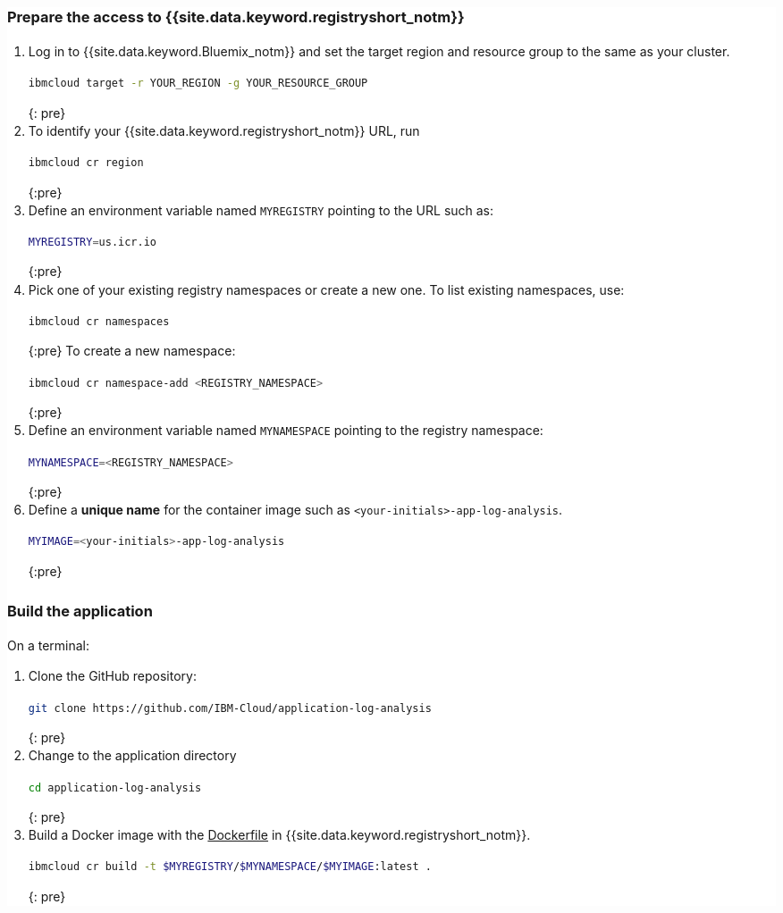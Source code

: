 ### Prepare the access to {{site.data.keyword.registryshort_notm}}

1. Log in to {{site.data.keyword.Bluemix_notm}} and set the target region and resource group to the same as your cluster.
   ```sh
   ibmcloud target -r YOUR_REGION -g YOUR_RESOURCE_GROUP
    ```
   {: pre}
1. To identify your {{site.data.keyword.registryshort_notm}} URL, run
   ```sh
   ibmcloud cr region
   ```
   {:pre}
1. Define an environment variable named `MYREGISTRY` pointing to the URL such as:
   ```sh
   MYREGISTRY=us.icr.io
   ```
   {:pre}
1. Pick one of your existing registry namespaces or create a new one. To list existing namespaces, use:
   ```sh
   ibmcloud cr namespaces
   ```
   {:pre}
   To create a new namespace:
   ```sh
   ibmcloud cr namespace-add <REGISTRY_NAMESPACE>
   ```
   {:pre}
1. Define an environment variable named `MYNAMESPACE` pointing to the registry namespace:
   ```sh
   MYNAMESPACE=<REGISTRY_NAMESPACE>
   ```
   {:pre}
1. Define a **unique name** for the container image such as `<your-initials>-app-log-analysis`.
   ```sh
   MYIMAGE=<your-initials>-app-log-analysis
   ```
   {:pre}

### Build the application

On a terminal:

1. Clone the GitHub repository:
   ```sh
   git clone https://github.com/IBM-Cloud/application-log-analysis
   ```
   {: pre}
1. Change to the application directory
   ```sh
   cd application-log-analysis
   ```
   {: pre}
5. Build a Docker image with the [Dockerfile](https://github.com/IBM-Cloud/application-log-analysis/blob/master/Dockerfile) in {{site.data.keyword.registryshort_notm}}.
   ```sh
   ibmcloud cr build -t $MYREGISTRY/$MYNAMESPACE/$MYIMAGE:latest .
   ```
   {: pre}
